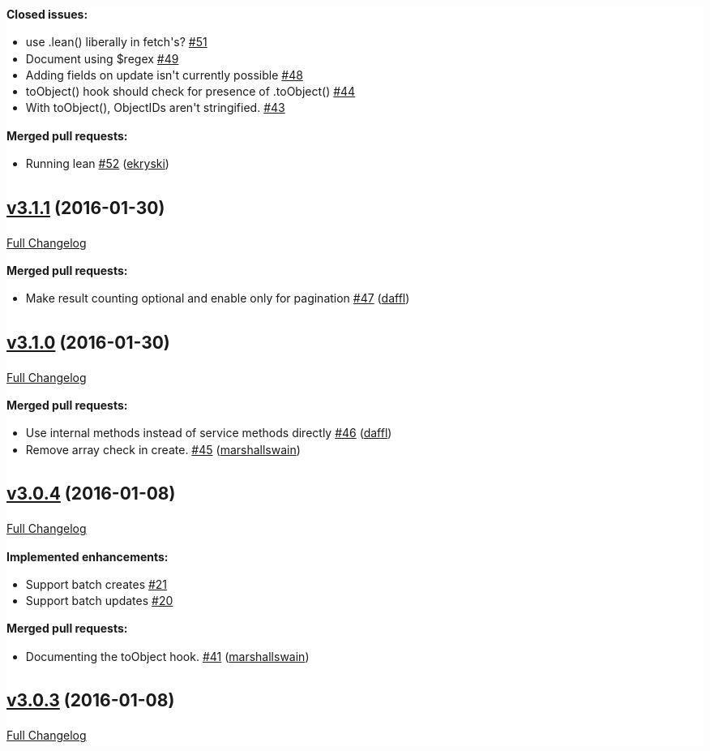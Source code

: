 **Closed issues:**

- use .lean\(\) liberally in fetch's? [\#51](https://github.com/feathersjs/feathers-mongoose/issues/51)
- Document using $regex [\#49](https://github.com/feathersjs/feathers-mongoose/issues/49)
- Adding fields on update isn't currently possible [\#48](https://github.com/feathersjs/feathers-mongoose/issues/48)
- toObject\(\) hook should check for presence of .toObject\(\) [\#44](https://github.com/feathersjs/feathers-mongoose/issues/44)
- With toObject\(\), ObjectIDs aren't stringified. [\#43](https://github.com/feathersjs/feathers-mongoose/issues/43)

**Merged pull requests:**

- Running lean [\#52](https://github.com/feathersjs/feathers-mongoose/pull/52) ([ekryski](https://github.com/ekryski))

## [v3.1.1](https://github.com/feathersjs/feathers-mongoose/tree/v3.1.1) (2016-01-30)
[Full Changelog](https://github.com/feathersjs/feathers-mongoose/compare/v3.1.0...v3.1.1)

**Merged pull requests:**

- Make result counting optional and enable only for pagination [\#47](https://github.com/feathersjs/feathers-mongoose/pull/47) ([daffl](https://github.com/daffl))

## [v3.1.0](https://github.com/feathersjs/feathers-mongoose/tree/v3.1.0) (2016-01-30)
[Full Changelog](https://github.com/feathersjs/feathers-mongoose/compare/v3.0.4...v3.1.0)

**Merged pull requests:**

- Use internal methods instead of service methods directly [\#46](https://github.com/feathersjs/feathers-mongoose/pull/46) ([daffl](https://github.com/daffl))
- Remove array check in create. [\#45](https://github.com/feathersjs/feathers-mongoose/pull/45) ([marshallswain](https://github.com/marshallswain))

## [v3.0.4](https://github.com/feathersjs/feathers-mongoose/tree/v3.0.4) (2016-01-08)
[Full Changelog](https://github.com/feathersjs/feathers-mongoose/compare/v3.0.3...v3.0.4)

**Implemented enhancements:**

- Support batch creates [\#21](https://github.com/feathersjs/feathers-mongoose/issues/21)
- Support batch updates [\#20](https://github.com/feathersjs/feathers-mongoose/issues/20)

**Merged pull requests:**

- Documenting the toObject hook. [\#41](https://github.com/feathersjs/feathers-mongoose/pull/41) ([marshallswain](https://github.com/marshallswain))

## [v3.0.3](https://github.com/feathersjs/feathers-mongoose/tree/v3.0.3) (2016-01-08)
[Full Changelog](https://github.com/feathersjs/feathers-mongoose/compare/v3.0.2...v3.0.3)
